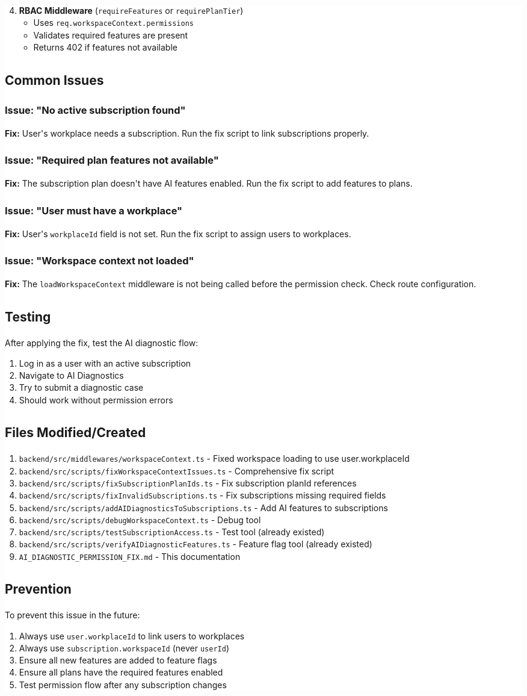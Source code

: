 4. **RBAC Middleware** (`requireFeatures` or `requirePlanTier`)
   - Uses `req.workspaceContext.permissions`
   - Validates required features are present
   - Returns 402 if features not available

## Common Issues

### Issue: "No active subscription found"
**Fix:** User's workplace needs a subscription. Run the fix script to link subscriptions properly.

### Issue: "Required plan features not available"
**Fix:** The subscription plan doesn't have AI features enabled. Run the fix script to add features to plans.

### Issue: "User must have a workplace"
**Fix:** User's `workplaceId` field is not set. Run the fix script to assign users to workplaces.

### Issue: "Workspace context not loaded"
**Fix:** The `loadWorkspaceContext` middleware is not being called before the permission check. Check route configuration.

## Testing

After applying the fix, test the AI diagnostic flow:

1. Log in as a user with an active subscription
2. Navigate to AI Diagnostics
3. Try to submit a diagnostic case
4. Should work without permission errors

## Files Modified/Created

1. `backend/src/middlewares/workspaceContext.ts` - Fixed workspace loading to use user.workplaceId
2. `backend/src/scripts/fixWorkspaceContextIssues.ts` - Comprehensive fix script
3. `backend/src/scripts/fixSubscriptionPlanIds.ts` - Fix subscription planId references
4. `backend/src/scripts/fixInvalidSubscriptions.ts` - Fix subscriptions missing required fields
5. `backend/src/scripts/addAIDiagnosticsToSubscriptions.ts` - Add AI features to subscriptions
6. `backend/src/scripts/debugWorkspaceContext.ts` - Debug tool
7. `backend/src/scripts/testSubscriptionAccess.ts` - Test tool (already existed)
8. `backend/src/scripts/verifyAIDiagnosticFeatures.ts` - Feature flag tool (already existed)
9. `AI_DIAGNOSTIC_PERMISSION_FIX.md` - This documentation

## Prevention

To prevent this issue in the future:

1. Always use `user.workplaceId` to link users to workplaces
2. Always use `subscription.workspaceId` (never `userId`)
3. Ensure all new features are added to feature flags
4. Ensure all plans have the required features enabled
5. Test permission flow after any subscription changes
